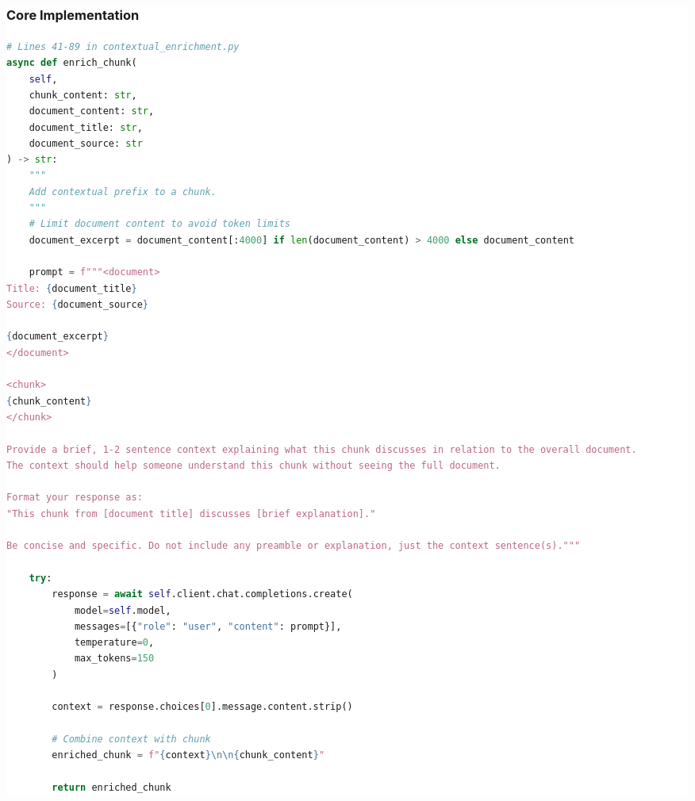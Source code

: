 ### Core Implementation

```python
# Lines 41-89 in contextual_enrichment.py
async def enrich_chunk(
    self,
    chunk_content: str,
    document_content: str,
    document_title: str,
    document_source: str
) -> str:
    """
    Add contextual prefix to a chunk.
    """
    # Limit document content to avoid token limits
    document_excerpt = document_content[:4000] if len(document_content) > 4000 else document_content

    prompt = f"""<document>
Title: {document_title}
Source: {document_source}

{document_excerpt}
</document>

<chunk>
{chunk_content}
</chunk>

Provide a brief, 1-2 sentence context explaining what this chunk discusses in relation to the overall document.
The context should help someone understand this chunk without seeing the full document.

Format your response as:
"This chunk from [document title] discusses [brief explanation]."

Be concise and specific. Do not include any preamble or explanation, just the context sentence(s)."""

    try:
        response = await self.client.chat.completions.create(
            model=self.model,
            messages=[{"role": "user", "content": prompt}],
            temperature=0,
            max_tokens=150
        )

        context = response.choices[0].message.content.strip()

        # Combine context with chunk
        enriched_chunk = f"{context}\n\n{chunk_content}"

        return enriched_chunk
```
